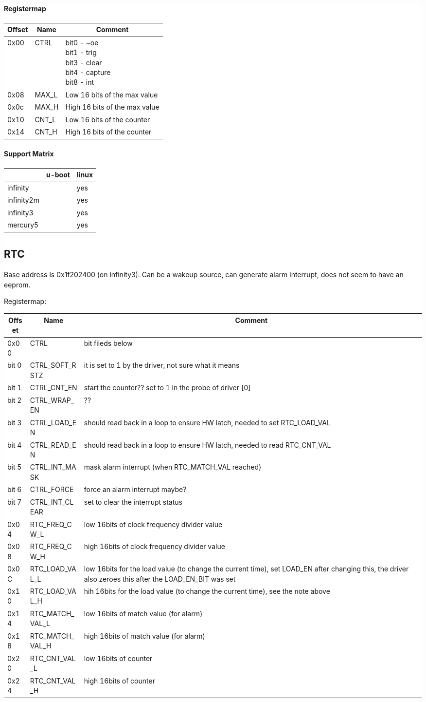 #### Registermap

| Offset | Name  | Comment |
| ---    | ---   | ---     |
| 0x00   | CTRL  | bit0 - ~oe <br> bit1 - trig <br> bit3 - clear <br> bit4 - capture <br> bit8 - int |
| 0x08   | MAX_L | Low 16 bits of the max value |
| 0x0c   | MAX_H | High 16 bits of the max value |
| 0x10   | CNT_L | Low 16 bits of the counter |
| 0x14   | CNT_H | High 16 bits of the counter |

#### Support Matrix
 
|            | u-boot | linux |
|------------|--------|-------|
| infinity   |        | yes   |
| infinity2m |        | yes   |
| infinity3  |        | yes   |
| mercury5   |        | yes   |

## RTC

Base address is 0x1f202400 (on infinity3). Can be a wakeup source, can generate alarm interrupt, does not seem to have an eeprom.

Registermap:

| Offset | Name  | Comment |
| ---    | ---   | ---     |
| 0x00   | CTRL  | bit fileds below |
| bit 0  | CTRL_SOFT_RSTZ | it is set to 1 by the driver, not sure what it means |
| bit 1  | CTRL_CNT_EN    | start the counter?? set to 1 in the probe of driver [0] |
| bit 2  | CTRL_WRAP_EN | ?? |
| bit 3  | CTRL_LOAD_EN | should read back in a loop to ensure HW latch, needed to set RTC_LOAD_VAL |
| bit 4  | CTRL_READ_EN | should read back in a loop to ensure HW latch, needed to read RTC_CNT_VAL |
| bit 5  | CTRL_INT_MASK | mask alarm interrupt  (when RTC_MATCH_VAL reached) |
| bit 6  | CTRL_FORCE | force an alarm interrupt maybe? |
| bit 7  | CTRL_INT_CLEAR |  set to clear the interrupt status |
| 0x04   | RTC_FREQ_CW_L  | low 16bits of clock frequency divider value |
| 0x08   | RTC_FREQ_CW_H  | high 16bits of clock frequency divider value |
| 0x0C   | RTC_LOAD_VAL_L | low 16bits for the load value (to change the current time), set LOAD_EN after changing this, the driver also zeroes this after the LOAD_EN_BIT was set |
| 0x10   | RTC_LOAD_VAL_H | hih 16bits for the load value (to change the current time), see the note above |
| 0x14   | RTC_MATCH_VAL_L | low 16bits of match value (for alarm) |
| 0x18   | RTC_MATCH_VAL_H | high 16bits of match value (for alarm) |
| 0x20   | RTC_CNT_VAL_L   | low 16bits of counter |
| 0x24   | RTC_CNT_VAL_H   | high 16bits of counter |
